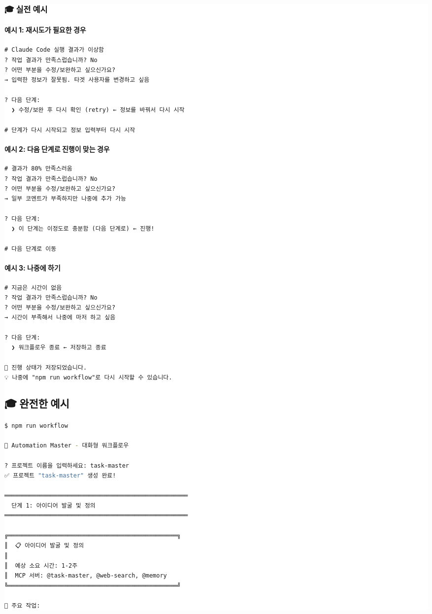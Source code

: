 ### 🎓 실전 예시

#### 예시 1: 재시도가 필요한 경우
```
# Claude Code 실행 결과가 이상함
? 작업 결과가 만족스럽습니까? No
? 어떤 부분을 수정/보완하고 싶으신가요?
→ 입력한 정보가 잘못됨. 타겟 사용자를 변경하고 싶음

? 다음 단계:
  ❯ 수정/보완 후 다시 확인 (retry) ← 정보를 바꿔서 다시 시작

# 단계가 다시 시작되고 정보 입력부터 다시 시작
```

#### 예시 2: 다음 단계로 진행이 맞는 경우
```
# 결과가 80% 만족스러움
? 작업 결과가 만족스럽습니까? No
? 어떤 부분을 수정/보완하고 싶으신가요?
→ 일부 코멘트가 부족하지만 나중에 추가 가능

? 다음 단계:
  ❯ 이 단계는 이정도로 충분함 (다음 단계로) ← 진행!

# 다음 단계로 이동
```

#### 예시 3: 나중에 하기
```
# 지금은 시간이 없음
? 작업 결과가 만족스럽습니까? No
? 어떤 부분을 수정/보완하고 싶으신가요?
→ 시간이 부족해서 나중에 마저 하고 싶음

? 다음 단계:
  ❯ 워크플로우 종료 ← 저장하고 종료

💾 진행 상태가 저장되었습니다.
💡 나중에 "npm run workflow"로 다시 시작할 수 있습니다.
```

## 🎓 완전한 예시

```bash
$ npm run workflow

🚀 Automation Master - 대화형 워크플로우

? 프로젝트 이름을 입력하세요: task-master
✅ 프로젝트 "task-master" 생성 완료!

════════════════════════════════════════════════════
  단계 1: 아이디어 발굴 및 정의
════════════════════════════════════════════════════

╔════════════════════════════════════════════════╗
║  📋 아이디어 발굴 및 정의
║
║  예상 소요 시간: 1-2주
║  MCP 서버: @task-master, @web-search, @memory
╚════════════════════════════════════════════════╝

📝 주요 작업:
```